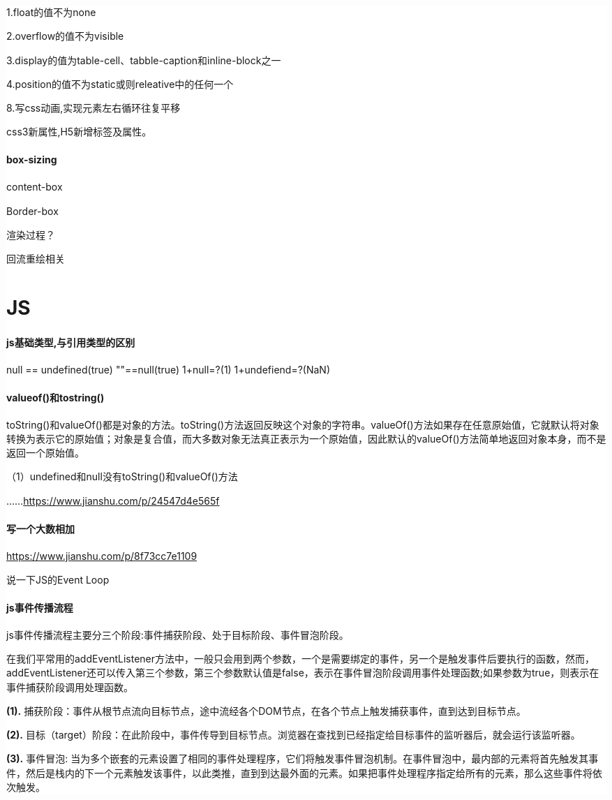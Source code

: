  1.float的值不为none

2.overflow的值不为visible

3.display的值为table-cell、tabble-caption和inline-block之一

4.position的值不为static或则releative中的任何一个

 

8.写css动画,实现元素左右循环往复平移

css3新属性,H5新增标签及属性。

#### box-sizing

content-box

Border-box

渲染过程？

回流重绘相关

# JS

#### js基础类型,与引用类型的区别



null == undefined(true) ""==null(true) 1+null=?(1) 1+undefiend=?(NaN)

#### valueof()和tostring()

toString()和valueOf()都是对象的方法。toString()方法返回反映这个对象的字符串。valueOf()方法如果存在任意原始值，它就默认将对象转换为表示它的原始值；对象是复合值，而大多数对象无法真正表示为一个原始值，因此默认的valueOf()方法简单地返回对象本身，而不是返回一个原始值。

（1）undefined和null没有toString()和valueOf()方法

……https://www.jianshu.com/p/24547d4e565f

#### 写一个大数相加

https://www.jianshu.com/p/8f73cc7e1109

说一下JS的Event Loop

#### js事件传播流程

js事件传播流程主要分三个阶段:事件捕获阶段、处于目标阶段、事件冒泡阶段。

在我们平常用的addEventListener方法中，一般只会用到两个参数，一个是需要绑定的事件，另一个是触发事件后要执行的函数，然而，addEventListener还可以传入第三个参数，第三个参数默认值是false，表示在事件冒泡阶段调用事件处理函数;如果参数为true，则表示在事件捕获阶段调用处理函数。

**(1).** 捕获阶段：事件从根节点流向目标节点，途中流经各个DOM节点，在各个节点上触发捕获事件，直到达到目标节点。

**(2).** 目标（target）阶段：在此阶段中，事件传导到目标节点。浏览器在查找到已经指定给目标事件的监听器后，就会运行该监听器。

**(3).** 事件冒泡: 当为多个嵌套的元素设置了相同的事件处理程序，它们将触发事件冒泡机制。在事件冒泡中，最内部的元素将首先触发其事件，然后是栈内的下一个元素触发该事件，以此类推，直到到达最外面的元素。如果把事件处理程序指定给所有的元素，那么这些事件将依次触发。
